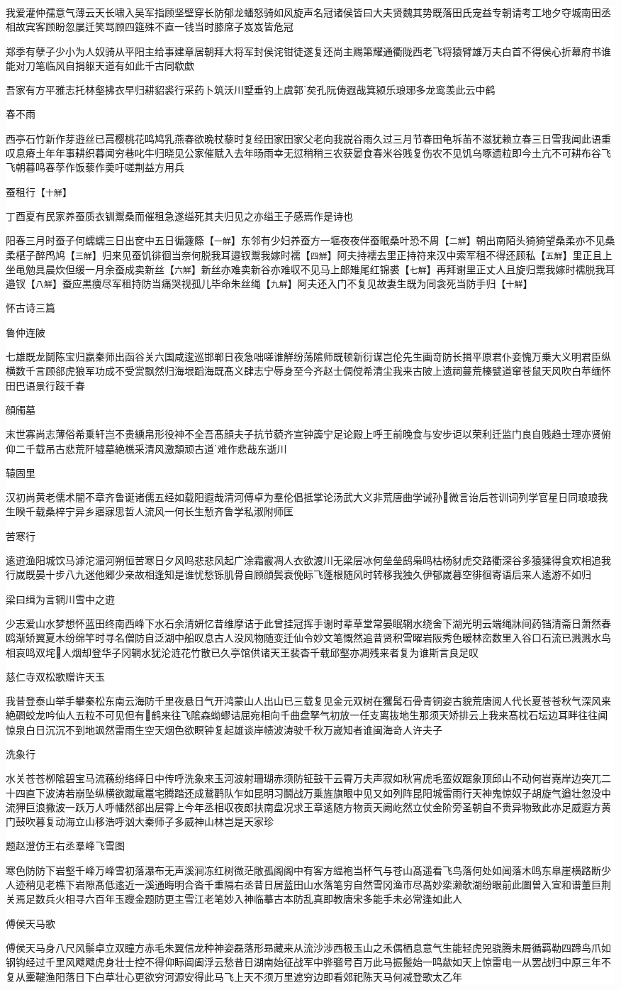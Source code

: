 我爱灌仲孺意气薄云天长啸入吴军指顾坚壁穿长防郁龙蟠怒骑如风旋声名冠诸侯皆曰大夫贤魏其势既落田氏宠益专朝请考工地夕夺城南田丞相故宾客顾盼忽屡迁笑骂顾四筵殊不直一钱当时膝席子岌岌皆危冠  

郑季有孽子少小为人奴骑从平阳主给事建章居朝拜大将军封侯诧钳徒遂复还尚主赐第耀通衢陇西老飞将猿臂雄万夫白首不得侯心折幕府书谁能对刀笔临风自捐躯天道有如此千古同欷歔  

吾家有方平雅志托林壑拂衣早归耕貂裘行采药卜筑沃川墅垂钓上虞郭矣孔阮俦遐哉箕颍乐琅琊多龙鸾羡此云中鹤  

春不雨  

西亭石竹新作芽逰丝已罥樱桃花鸣鸠乳燕春欲晩杖藜时复经田家田家父老向我説谷雨久过三月节春田龟坼苖不滋犹赖立春三日雪我闻此语重叹息瘠土年年事耕织暮闻穷巷叱牛归晓见公家催赋入去年旸雨幸无愆稍稍三农获晏食春米谷贱复伤农不见饥乌啄遗粒即今土亢不可耕布谷飞飞朝暮鸣春莩作饭藜作羮吁嗟荆益方用兵  

蚕租行【`十觧`】  

丁酉夏有民家养蚕质衣钏鬻桑而催租急遂缢死其夫归见之亦缢王子感焉作是诗也  

阳春三月时蚕子何蠕蠕三日出奁中五日徧籧篨【`一觧`】东邻有少妇养蚕方一塸夜夜伴蚕眠桑叶恐不周【`二觧`】朝出南陌头猗猗望桑柔亦不见桑柔椹子醉鸤鸠【`三觧`】归来见蚕饥徘徊当奈何脱我耳邉钗鬻我嫁时襦【`四觧`】阿夫持襦去里正持符来汉中索军租不得还顾私【`五觧`】里正且上坐黾勉具晨炊但缓一月余蚕成卖新丝【`六觧`】新丝亦难卖新谷亦难収不见马上郎雉尾红锦裘【`七觧`】再拜谢里正丈人且旋归鬻我嫁时襦脱我耳邉钗【`八觧`】蚕应黒痩尽军租持防当痛哭视孤儿毕命朱丝绳【`九觧`】阿夫还入门不复见故妻生既为同衾死当防手归【`十觧`】  

怀古诗三篇  

鲁仲连陂  

七雄既龙鬬陈宝归嬴秦师出函谷关六国咸逡巡邯郸日夜急咄嗟谁觧纷荡隂师既顿新衍谋岂伦先生画竒防长揖平原君仆妾愧万乗大义明君臣纵横数千言顾郤虎狼军功成不受赏飘然归海垠蹈海既髙义肆志宁辱身至今齐赵士倜傥希清尘我来古陂上遗祠蔓荒榛甓道窜苍鼠天风吹白苹缅怀田巴语景行跂千春  

顔斶墓  

末世寡尚志薄俗希乗轩岂不贵纁帛形役神不全吾髙顔夫子抗节藐齐宣钟簴宁足论殿上呼王前晚食与安步讵以荣利迁监门良自贱趋士理亦贤俯仰二千载吊古悲荒阡墟墓絶樵采清风激頽顽古道难作悲哉东逝川  

辕固里  

汉初尚黄老儒术闇不章齐鲁诞诸儒五经如载阳遐哉清河傅卓为羣伦倡抵掌论汤武大义非荒唐曲学诫孙微言诒后苍训词列学官星日同琅琅我生睽千载桑梓宁异乡寤寐思哲人流风一何长生慙齐鲁学私淑附师匡  

苦寒行  

逺逰渔阳城饮马滹沱湄河朔恒苦寒日夕风鸣悲悲风起广涂霜霰凋人衣欲渡川无梁层冰何垒垒鸱枭鸣枯杨豺虎交路衢深谷多猿猱得食欢相追我行嵗既晏十步八九迷他郷少亲故相逢知是谁忧愁铄肌骨自顾顔鬓衰俛眎飞蓬根随风时转移我独久伊郁嵗暮空徘徊寄语后来人逺游不如归  

梁曰缉为言辋川雪中之逰  

少志爱山水梦想怀蓝田终南西峰下水石余清妍忆昔维摩诘于此曾挂冠挥手谢时辈草堂常晏眠辋水绕舍下湖光明云端绳牀间药铛清斋日萧然春鸥渐矫翼夏木纷绵竿时寻名僧防自泛湖中船叹息古人没风物随变迁仙令妙文笔慨然追昔贤积雪曜岩阪秀色暧林峦数里入谷口石流已溅溅水鸟相哀鸣双垞人烟却登华子冈辋水犹沦涟花竹散已久亭馆供诸天王裴杳千载邱壑亦凋残来者复为谁斯言良足叹  

慈仁寺双松歌赠许天玉  

我昔登泰山举手攀秦松东南云海防千里夜悬日气开鸿蒙山人出山已三载复见金元双树在玃髯石骨青铜姿古貌荒唐阅人代长夏苍苍秋气深风来絶磵蛟龙吟仙人五粒不可见但有鹤来往飞隂森蚴蟉诘屈宛相向千曲盘拏气初放一任支离抜地生那须天矫排云上我来髙枕石坛边耳畔往往闻惊泉白日沉沉不到地飒然雷雨生空天烟色欲瞑钟复起雄谈岸帻波涛驶千秋万嵗知者谁闽海竒人许夫子  

洗象行  

水关苍苍栁隂碧宝马流蘓纷络绎日中传呼洗象来玉河波射珊瑚赤须防钲鼓干云霄万夫声寂如秋宵虎毛蛮奴踞象顶邱山不动何岧嶤岸边突兀二十四直下波涛若崩坠纵横欲蹴鼋鼍宅腾踏还成鵞鹳队乍如昆明习鬬战万乗旌旗眼中见又如列阵昆阳城雷雨行天神鬼惊奴子胡旋气遒壮忽没中流狎巨浪撇波一跃万人呼幡然郤出层霄上今年丞相収夜郎扶南盘况求王章逺随方物贡天阙屹然立仗金阶旁圣朝自不贵异物致此亦足威遐方黄门鼔吹暮复动海立山移浩呼汹大秦师子多威神山林岂是天家珍  

题赵澄仿王右丞羣峰飞雪图  

寒色防防下岩壑千峰万峰雪初落瀑布无声溪涧冻红树微茫敞孤阁阁中有客方緼袍当杯气与苍山髙遥看飞鸟落何处如闻落木鸣东臯崖横路断少人迹稍见老樵下岩隙髙低逺近一溪通晦明合沓千重隔右丞昔日居蓝田山水落笔穷自然雪冈渔市尽髙妙栾濑欹湖纷眼前此圗曽入宣和谱董巨荆关焉足数兵火相寻六百年玉躞金题防更主雪江老笔妙入神临摹古本防乱真即教唐宋多能手未必常逢如此人  

傅侯天马歌  

傅侯天马身八尺风鬃卓立双瞳方赤毛朱翼信龙种神姿磊落形昻藏来从流沙涉西极玉山之禾偶栖息意气生能轻虎兕骁腾未屑循羁勒四蹄鸟爪如钢钩经过千里风飕飕虎身壮士控不得仰眎阊阖浮云愁昔日湖南始征战军中骅骝号百万此马振鬛始一鸣歘如天上惊雷电一从罢战归中原三年不复从櫜鞬渔阳落日下白草壮心更欲穷河源安得此马飞上天不须万里遮穷边即看郊祀陈天马何减登歌太乙年  

